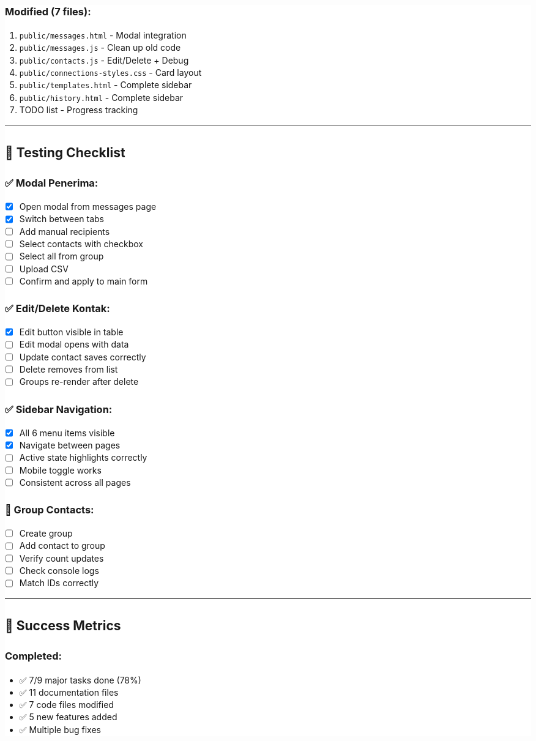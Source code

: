### **Modified (7 files):**
1. `public/messages.html` - Modal integration
2. `public/messages.js` - Clean up old code
3. `public/contacts.js` - Edit/Delete + Debug
4. `public/connections-styles.css` - Card layout
5. `public/templates.html` - Complete sidebar
6. `public/history.html` - Complete sidebar
7. TODO list - Progress tracking

---

## 🧪 Testing Checklist

### **✅ Modal Penerima:**
- [x] Open modal from messages page
- [x] Switch between tabs
- [ ] Add manual recipients
- [ ] Select contacts with checkbox
- [ ] Select all from group
- [ ] Upload CSV
- [ ] Confirm and apply to main form

### **✅ Edit/Delete Kontak:**
- [x] Edit button visible in table
- [ ] Edit modal opens with data
- [ ] Update contact saves correctly
- [ ] Delete removes from list
- [ ] Groups re-render after delete

### **✅ Sidebar Navigation:**
- [x] All 6 menu items visible
- [x] Navigate between pages
- [ ] Active state highlights correctly
- [ ] Mobile toggle works
- [ ] Consistent across all pages

### **🔄 Group Contacts:**
- [ ] Create group
- [ ] Add contact to group
- [ ] Verify count updates
- [ ] Check console logs
- [ ] Match IDs correctly

---

## 🎯 Success Metrics

### **Completed:**
- ✅ 7/9 major tasks done (78%)
- ✅ 11 documentation files
- ✅ 7 code files modified
- ✅ 5 new features added
- ✅ Multiple bug fixes
